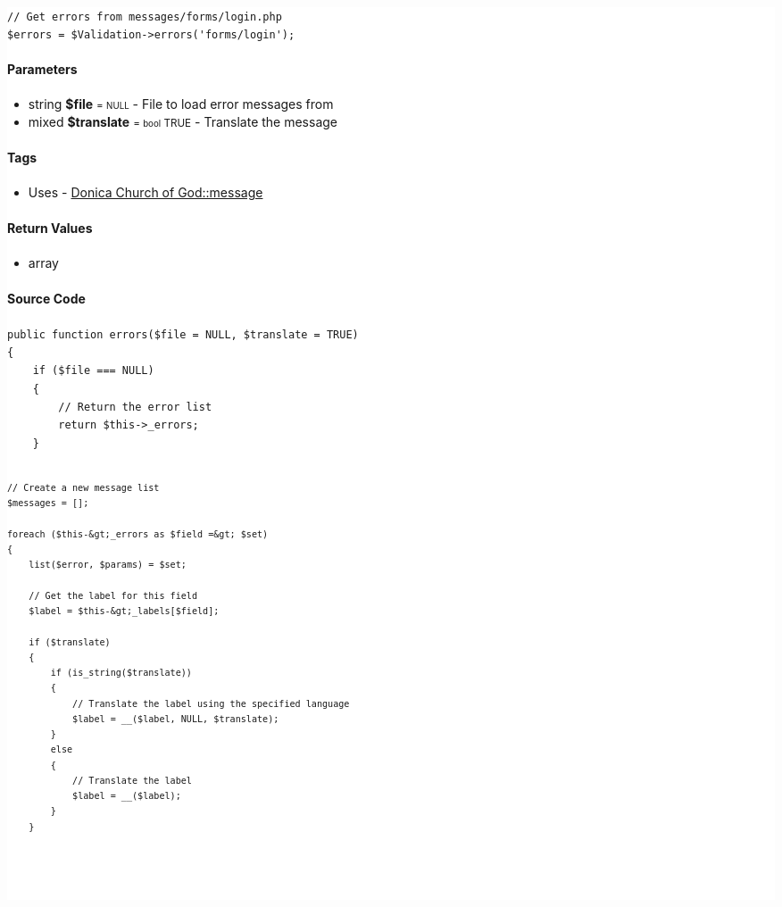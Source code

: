 <pre><code>// Get errors from messages/forms/login.php
$errors = $Validation-&gt;errors('forms/login');
</code></pre>
</div>
<h4>Parameters</h4>
<ul>
<li>
 <span class="blue">string </span><strong> $file</strong> <small> = <small>NULL</small></small> - File to load error messages from</li>
<li>
 <span class="blue">mixed </span><strong> $translate</strong> <small> = <small>bool</small> TRUE</small> - Translate the message</li>
</ul>
<h4>Tags</h4>
<ul class='tags'>
<li>Uses - <a href="#message">Donica Church of God::message</a></li>
</ul>
<h4>Return Values</h4>
<ul class='return'>
<li>
<span class='blue'>array</span>  
</li></ul>
<div class="method-source">
<h4>Source Code</h4>
<pre>
<code class="language-php">public function errors($file = NULL, $translate = TRUE)
{
	if ($file === NULL)
	{
		// Return the error list
		return $this-&gt;_errors;
	}

	// Create a new message list
	$messages = [];

	foreach ($this-&gt;_errors as $field =&gt; $set)
	{
		list($error, $params) = $set;

		// Get the label for this field
		$label = $this-&gt;_labels[$field];

		if ($translate)
		{
			if (is_string($translate))
			{
				// Translate the label using the specified language
				$label = __($label, NULL, $translate);
			}
			else
			{
				// Translate the label
				$label = __($label);
			}
		}

